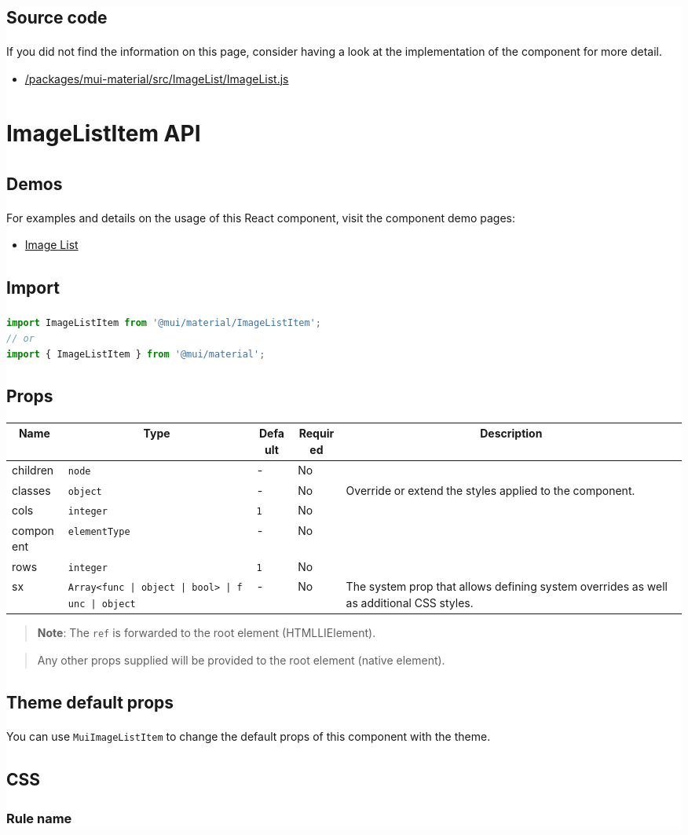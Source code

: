 ## Source code

If you did not find the information on this page, consider having a look at the implementation of the component for more detail.

- [/packages/mui-material/src/ImageList/ImageList.js](https://github.com/mui/material-ui/tree/HEAD/packages/mui-material/src/ImageList/ImageList.js)

# ImageListItem API

## Demos

For examples and details on the usage of this React component, visit the component demo pages:

- [Image List](https://mui.com/material-ui/react-image-list/)

## Import

```jsx
import ImageListItem from '@mui/material/ImageListItem';
// or
import { ImageListItem } from '@mui/material';
```

## Props

| Name      | Type                                              | Default | Required | Description                                                                             |
| --------- | ------------------------------------------------- | ------- | -------- | --------------------------------------------------------------------------------------- |
| children  | `node`                                            | -       | No       |                                                                                         |
| classes   | `object`                                          | -       | No       | Override or extend the styles applied to the component.                                 |
| cols      | `integer`                                         | `1`     | No       |                                                                                         |
| component | `elementType`                                     | -       | No       |                                                                                         |
| rows      | `integer`                                         | `1`     | No       |                                                                                         |
| sx        | `Array<func \| object \| bool> \| func \| object` | -       | No       | The system prop that allows defining system overrides as well as additional CSS styles. |

> **Note**: The `ref` is forwarded to the root element (HTMLLIElement).

> Any other props supplied will be provided to the root element (native element).

## Theme default props

You can use `MuiImageListItem` to change the default props of this component with the theme.

## CSS

### Rule name
